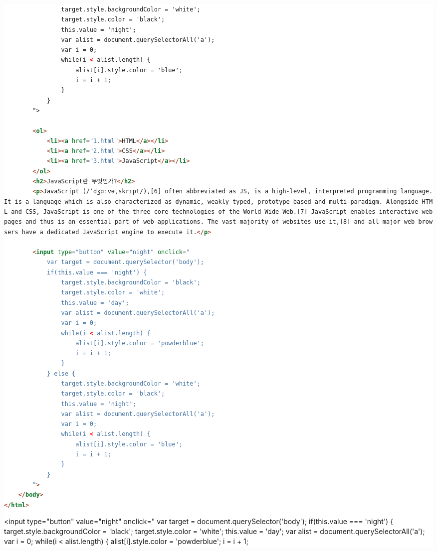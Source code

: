 ```html
                target.style.backgroundColor = 'white';
                target.style.color = 'black';
                this.value = 'night';
				var alist = document.querySelectorAll('a');
                var i = 0;
                while(i < alist.length) {
                    alist[i].style.color = 'blue';
                    i = i + 1;
                }
            }
        ">

        <ol>
            <li><a href="1.html">HTML</a></li>
            <li><a href="2.html">CSS</a></li>
            <li><a href="3.html">JavaScript</a></li>
        </ol>
        <h2>JavaScript란 무엇인가?</h2>
        <p>JavaScript (/ˈdʒɑːvəˌskrɪpt/),[6] often abbreviated as JS, is a high-level, interpreted programming language. It is a language which is also characterized as dynamic, weakly typed, prototype-based and multi-paradigm. Alongside HTML and CSS, JavaScript is one of the three core technologies of the World Wide Web.[7] JavaScript enables interactive web pages and thus is an essential part of web applications. The vast majority of websites use it,[8] and all major web browsers have a dedicated JavaScript engine to execute it.</p>

        <input type="button" value="night" onclick="
            var target = document.querySelector('body');
            if(this.value === 'night') {
                target.style.backgroundColor = 'black';
                target.style.color = 'white';
                this.value = 'day';
				var alist = document.querySelectorAll('a');
                var i = 0;
                while(i < alist.length) {
                    alist[i].style.color = 'powderblue';
                    i = i + 1;
                }
            } else {
                target.style.backgroundColor = 'white';
                target.style.color = 'black';
                this.value = 'night';
				var alist = document.querySelectorAll('a');
                var i = 0;
                while(i < alist.length) {
                    alist[i].style.color = 'blue';
                    i = i + 1;
                }
            }
        ">
    </body>
</html>
```
<input type="button" value="night" onclick="
    var target = document.querySelector('body');
    if(this.value === 'night') {
        target.style.backgroundColor = 'black';
        target.style.color = 'white';
        this.value = 'day';
var alist = document.querySelectorAll('a');
        var i = 0;
        while(i < alist.length) {
            alist[i].style.color = 'powderblue';
            i = i + 1;